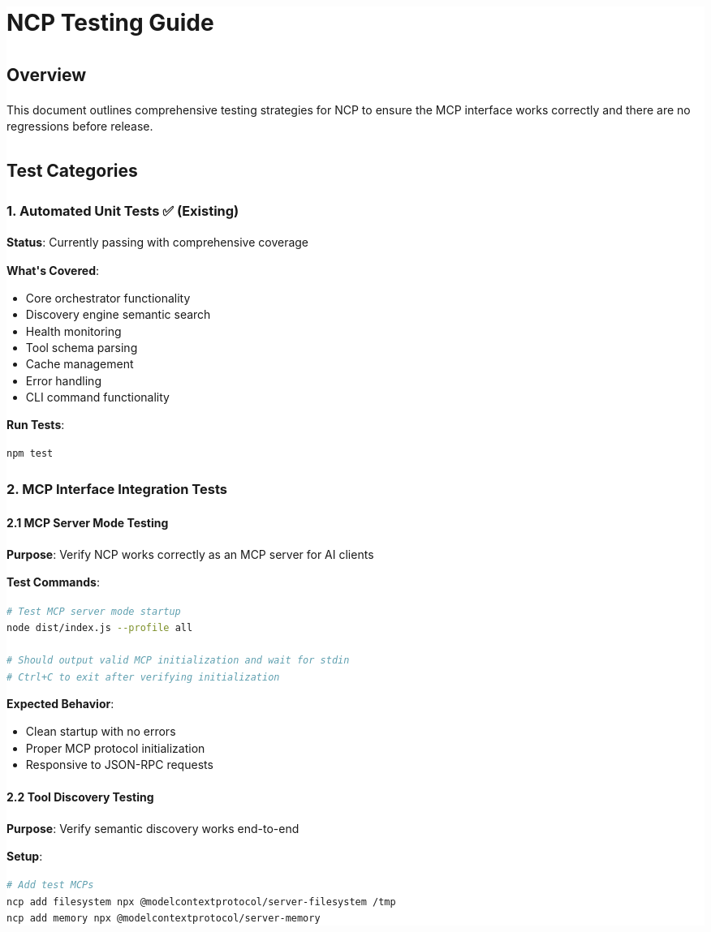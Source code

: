 # NCP Testing Guide

## Overview

This document outlines comprehensive testing strategies for NCP to ensure the MCP interface works correctly and there are no regressions before release.

## Test Categories

### 1. Automated Unit Tests ✅ (Existing)
**Status**: Currently passing with comprehensive coverage

**What's Covered**:
- Core orchestrator functionality
- Discovery engine semantic search
- Health monitoring
- Tool schema parsing
- Cache management
- Error handling
- CLI command functionality

**Run Tests**:
```bash
npm test
```

### 2. MCP Interface Integration Tests

#### 2.1 MCP Server Mode Testing
**Purpose**: Verify NCP works correctly as an MCP server for AI clients

**Test Commands**:
```bash
# Test MCP server mode startup
node dist/index.js --profile all

# Should output valid MCP initialization and wait for stdin
# Ctrl+C to exit after verifying initialization
```

**Expected Behavior**:
- Clean startup with no errors
- Proper MCP protocol initialization
- Responsive to JSON-RPC requests

#### 2.2 Tool Discovery Testing
**Purpose**: Verify semantic discovery works end-to-end

**Setup**:
```bash
# Add test MCPs
ncp add filesystem npx @modelcontextprotocol/server-filesystem /tmp
ncp add memory npx @modelcontextprotocol/server-memory
```
